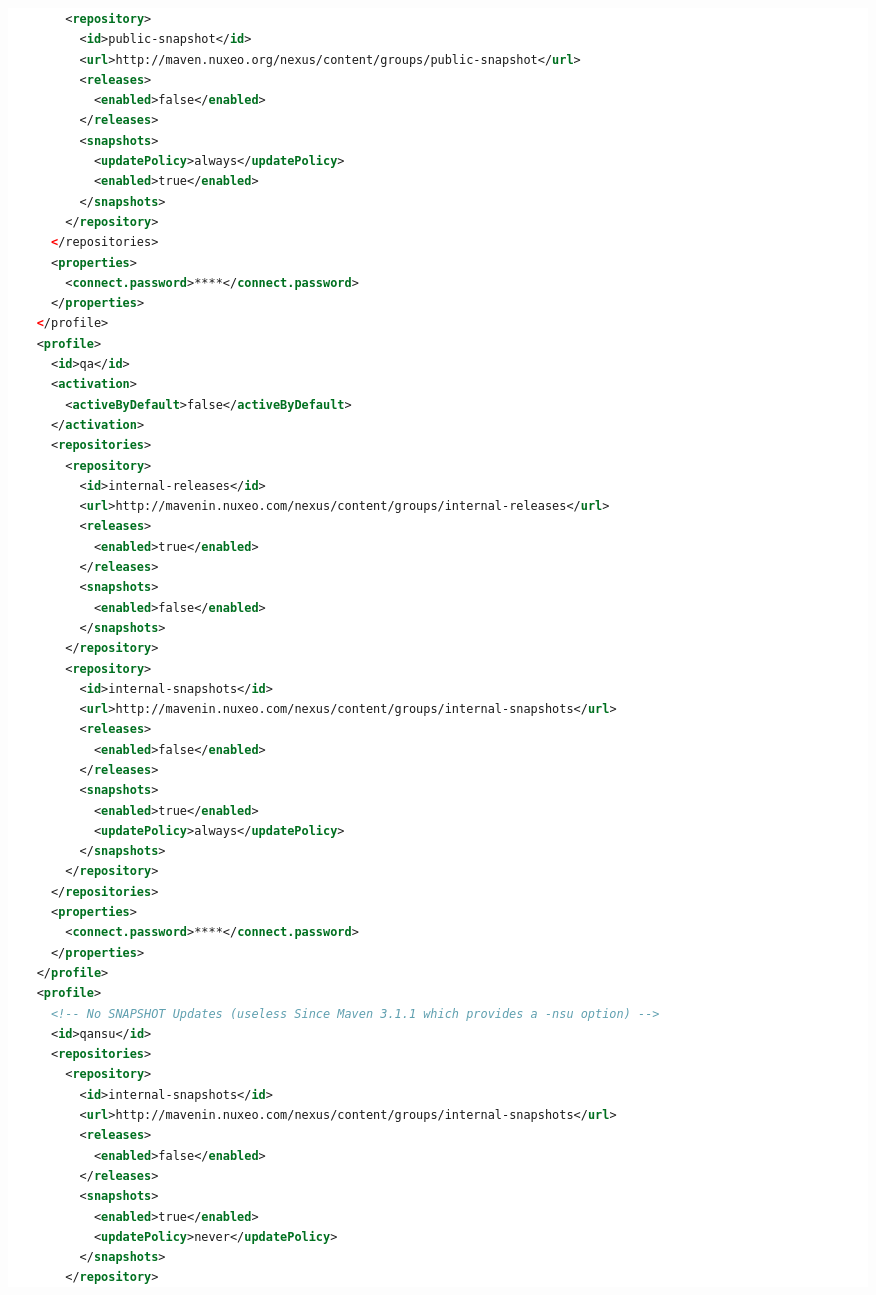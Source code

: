 ```xml
        <repository>
          <id>public-snapshot</id>
          <url>http://maven.nuxeo.org/nexus/content/groups/public-snapshot</url>
          <releases>
            <enabled>false</enabled>
          </releases>
          <snapshots>
            <updatePolicy>always</updatePolicy>
            <enabled>true</enabled>
          </snapshots>
        </repository>
      </repositories>
      <properties>
        <connect.password>****</connect.password>
      </properties>
    </profile>
    <profile>
      <id>qa</id>
      <activation>
        <activeByDefault>false</activeByDefault>
      </activation>
      <repositories>
        <repository>
          <id>internal-releases</id>
          <url>http://mavenin.nuxeo.com/nexus/content/groups/internal-releases</url>
          <releases>
            <enabled>true</enabled>
          </releases>
          <snapshots>
            <enabled>false</enabled>
          </snapshots>
        </repository>
        <repository>
          <id>internal-snapshots</id>
          <url>http://mavenin.nuxeo.com/nexus/content/groups/internal-snapshots</url>
          <releases>
            <enabled>false</enabled>
          </releases>
          <snapshots>
            <enabled>true</enabled>
            <updatePolicy>always</updatePolicy>
          </snapshots>
        </repository>
      </repositories>
      <properties>
        <connect.password>****</connect.password>
      </properties>
    </profile>
    <profile>
      <!-- No SNAPSHOT Updates (useless Since Maven 3.1.1 which provides a -nsu option) -->
      <id>qansu</id>
      <repositories>
        <repository>
          <id>internal-snapshots</id>
          <url>http://mavenin.nuxeo.com/nexus/content/groups/internal-snapshots</url>
          <releases>
            <enabled>false</enabled>
          </releases>
          <snapshots>
            <enabled>true</enabled>
            <updatePolicy>never</updatePolicy>
          </snapshots>
        </repository>
```